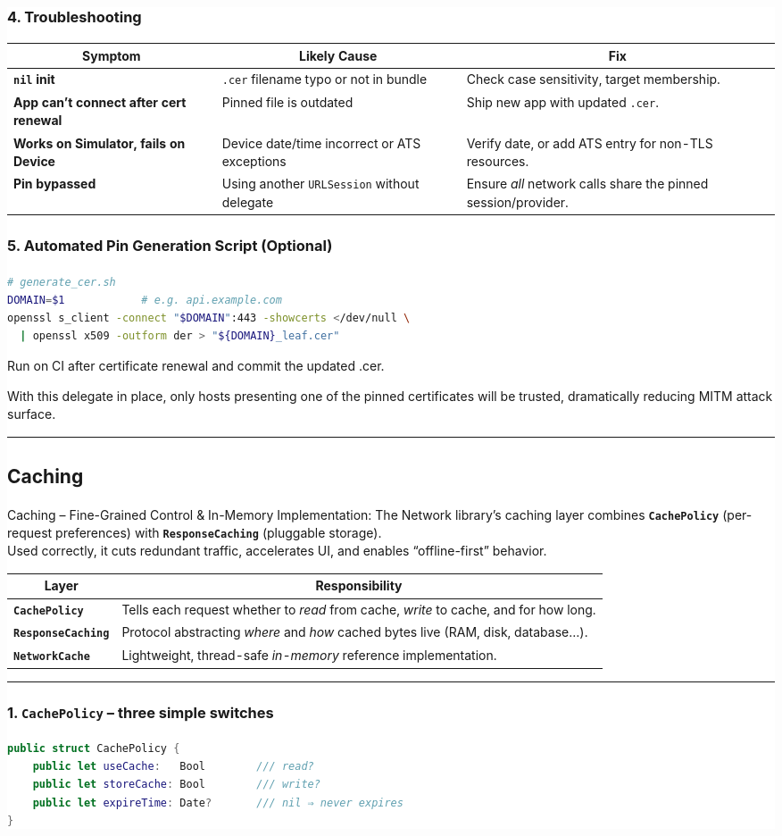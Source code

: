 ### 4. Troubleshooting

| Symptom                                  | Likely Cause                                 | Fix                                                           |
| ---------------------------------------- | -------------------------------------------- | ------------------------------------------------------------- |
| **`nil` init**                           | `.cer` filename typo or not in bundle        | Check case sensitivity, target membership.                    |
| **App can’t connect after cert renewal** | Pinned file is outdated                      | Ship new app with updated `.cer`.                             |
| **Works on Simulator, fails on Device**  | Device date/time incorrect or ATS exceptions | Verify date, or add ATS entry for non-TLS resources.          |
| **Pin bypassed**                         | Using another `URLSession` without delegate  | Ensure *all* network calls share the pinned session/provider. |

### 5. Automated Pin Generation Script (Optional)

```bash
# generate_cer.sh
DOMAIN=$1            # e.g. api.example.com
openssl s_client -connect "$DOMAIN":443 -showcerts </dev/null \
  | openssl x509 -outform der > "${DOMAIN}_leaf.cer"
```

Run on CI after certificate renewal and commit the updated .cer.

With this delegate in place, only hosts presenting one of the pinned certificates will be trusted, dramatically reducing MITM attack surface.


---

## Caching

Caching – Fine-Grained Control & In-Memory Implementation: 
The Network library’s caching layer combines **`CachePolicy`** (per-request
preferences) with **`ResponseCaching`** (pluggable storage).  
Used correctly, it cuts redundant traffic, accelerates UI, and enables
“offline-first” behavior.

| Layer | Responsibility |
|-------|----------------|
| **`CachePolicy`**          | Tells each request whether to *read* from cache, *write* to cache, and for how long. |
| **`ResponseCaching`**      | Protocol abstracting *where* and *how* cached bytes live (RAM, disk, database…). |
| **`NetworkCache`**         | Lightweight, thread-safe *in-memory* reference implementation. |

---

### 1. `CachePolicy` – three simple switches

```swift
public struct CachePolicy {
    public let useCache:   Bool        /// read?
    public let storeCache: Bool        /// write?
    public let expireTime: Date?       /// nil ⇒ never expires
}
```
